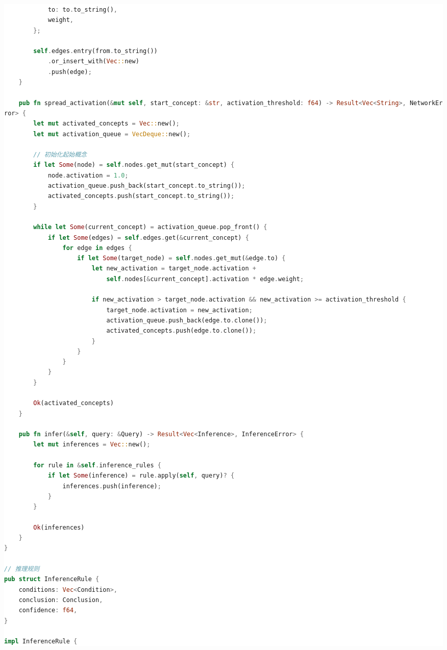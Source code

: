 ```rust
            to: to.to_string(),
            weight,
        };
        
        self.edges.entry(from.to_string())
            .or_insert_with(Vec::new)
            .push(edge);
    }
    
    pub fn spread_activation(&mut self, start_concept: &str, activation_threshold: f64) -> Result<Vec<String>, NetworkError> {
        let mut activated_concepts = Vec::new();
        let mut activation_queue = VecDeque::new();
        
        // 初始化起始概念
        if let Some(node) = self.nodes.get_mut(start_concept) {
            node.activation = 1.0;
            activation_queue.push_back(start_concept.to_string());
            activated_concepts.push(start_concept.to_string());
        }
        
        while let Some(current_concept) = activation_queue.pop_front() {
            if let Some(edges) = self.edges.get(&current_concept) {
                for edge in edges {
                    if let Some(target_node) = self.nodes.get_mut(&edge.to) {
                        let new_activation = target_node.activation + 
                            self.nodes[&current_concept].activation * edge.weight;
                        
                        if new_activation > target_node.activation && new_activation >= activation_threshold {
                            target_node.activation = new_activation;
                            activation_queue.push_back(edge.to.clone());
                            activated_concepts.push(edge.to.clone());
                        }
                    }
                }
            }
        }
        
        Ok(activated_concepts)
    }
    
    pub fn infer(&self, query: &Query) -> Result<Vec<Inference>, InferenceError> {
        let mut inferences = Vec::new();
        
        for rule in &self.inference_rules {
            if let Some(inference) = rule.apply(self, query)? {
                inferences.push(inference);
            }
        }
        
        Ok(inferences)
    }
}

// 推理规则
pub struct InferenceRule {
    conditions: Vec<Condition>,
    conclusion: Conclusion,
    confidence: f64,
}

impl InferenceRule {
```